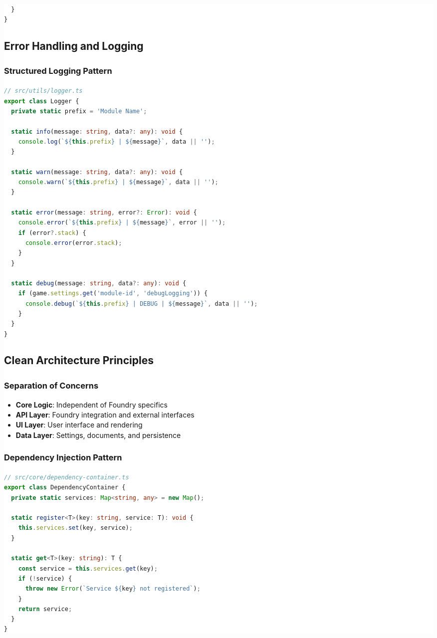 ```typescript
  }
}
```

## Error Handling and Logging

### Structured Logging Pattern
```typescript
// src/utils/logger.ts
export class Logger {
  private static prefix = 'Module Name';

  static info(message: string, data?: any): void {
    console.log(`${this.prefix} | ${message}`, data || '');
  }

  static warn(message: string, data?: any): void {
    console.warn(`${this.prefix} | ${message}`, data || '');
  }

  static error(message: string, error?: Error): void {
    console.error(`${this.prefix} | ${message}`, error || '');
    if (error?.stack) {
      console.error(error.stack);
    }
  }

  static debug(message: string, data?: any): void {
    if (game.settings.get('module-id', 'debugLogging')) {
      console.debug(`${this.prefix} | DEBUG | ${message}`, data || '');
    }
  }
}
```

## Clean Architecture Principles

### Separation of Concerns
- **Core Logic**: Independent of Foundry specifics
- **API Layer**: Foundry integration and external interfaces
- **UI Layer**: User interface and rendering
- **Data Layer**: Settings, documents, and persistence

### Dependency Injection Pattern
```typescript
// src/core/dependency-container.ts
export class DependencyContainer {
  private static services: Map<string, any> = new Map();

  static register<T>(key: string, service: T): void {
    this.services.set(key, service);
  }

  static get<T>(key: string): T {
    const service = this.services.get(key);
    if (!service) {
      throw new Error(`Service ${key} not registered`);
    }
    return service;
  }
}
```